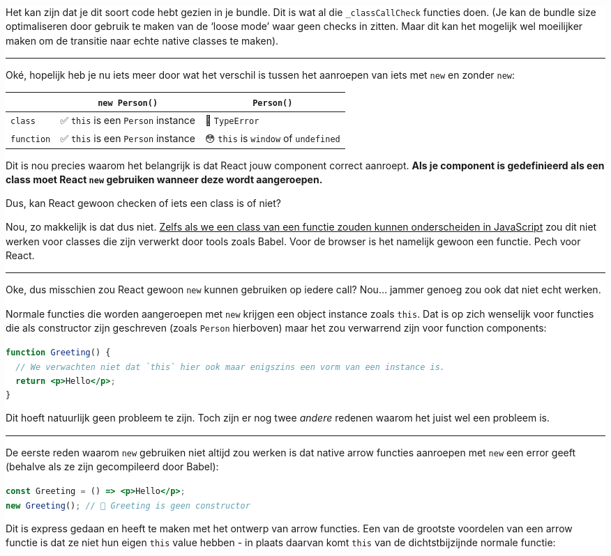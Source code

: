 Het kan zijn dat je dit soort code hebt gezien in je bundle. Dit is wat al die `_classCallCheck` functies doen. (Je kan de bundle size optimaliseren door gebruik te maken van de ‘loose mode’ waar geen checks in zitten. Maar dit kan het mogelijk wel moeilijker maken om de transitie naar echte native classes te maken).

---

Oké, hopelijk heb je nu iets meer door wat het verschil is tussen het aanroepen van iets met `new` en zonder `new`:

|            | `new Person()`                     | `Person()`                           |
| ---------- | ---------------------------------- | ------------------------------------ |
| `class`    | ✅ `this` is een `Person` instance | 🔴 `TypeError`                       |
| `function` | ✅ `this` is een `Person` instance | 😳 `this` is `window` of `undefined` |

Dit is nou precies waarom het belangrijk is dat React jouw component correct aanroept. **Als je component is gedefinieerd als een class moet React `new` gebruiken wanneer deze wordt aangeroepen.**

Dus, kan React gewoon checken of iets een class is of niet?

Nou, zo makkelijk is dat dus niet. [Zelfs als we een class van een functie zouden kunnen onderscheiden in JavaScript](https://stackoverflow.com/questions/29093396/how-do-you-check-the-difference-between-an-ecmascript-6-class-and-function) zou dit niet werken voor classes die zijn verwerkt door tools zoals Babel. Voor de browser is het namelijk gewoon een functie. Pech voor React.

---

Oke, dus misschien zou React gewoon `new` kunnen gebruiken op iedere call? Nou… jammer genoeg zou ook dat niet echt werken.

Normale functies die worden aangeroepen met `new` krijgen een object instance zoals `this`. Dat is op zich wenselijk voor functies die als constructor zijn geschreven (zoals `Person` hierboven) maar het zou verwarrend zijn voor function components:

```jsx
function Greeting() {
  // We verwachten niet dat `this` hier ook maar enigszins een vorm van een instance is.
  return <p>Hello</p>;
}
```

Dit hoeft natuurlijk geen probleem te zijn. Toch zijn er nog twee _andere_ redenen waarom het juist wel een probleem is.

---

De eerste reden waarom `new` gebruiken niet altijd zou werken is dat native arrow functies aanroepen met `new` een error geeft (behalve als ze zijn gecompileerd door Babel):

```jsx
const Greeting = () => <p>Hello</p>;
new Greeting(); // 🔴 Greeting is geen constructor
```

Dit is express gedaan en heeft te maken met het ontwerp van arrow functies. Een van de grootste voordelen van een arrow functie is dat ze niet hun eigen `this` value hebben - in plaats daarvan komt `this` van de dichtstbijzijnde normale functie:
